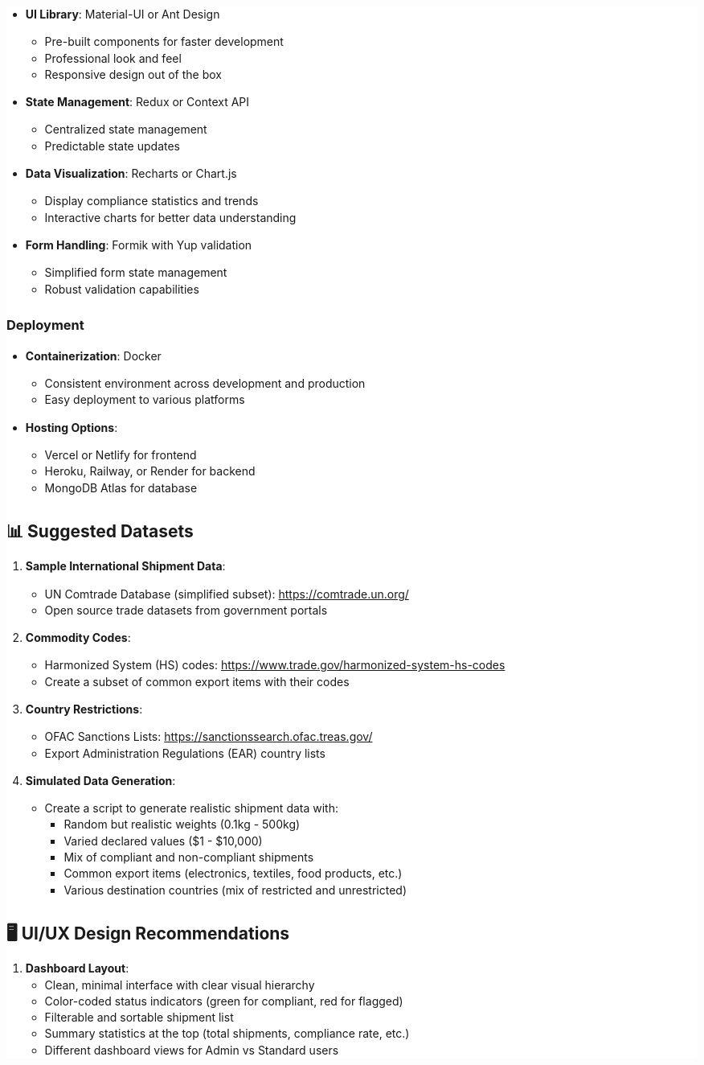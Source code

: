 - **UI Library**: Material-UI or Ant Design
  - Pre-built components for faster development
  - Professional look and feel
  - Responsive design out of the box

- **State Management**: Redux or Context API
  - Centralized state management
  - Predictable state updates

- **Data Visualization**: Recharts or Chart.js
  - Display compliance statistics and trends
  - Interactive charts for better data understanding

- **Form Handling**: Formik with Yup validation
  - Simplified form state management
  - Robust validation capabilities

### Deployment
- **Containerization**: Docker
  - Consistent environment across development and production
  - Easy deployment to various platforms

- **Hosting Options**:
  - Vercel or Netlify for frontend
  - Heroku, Railway, or Render for backend
  - MongoDB Atlas for database

## 📊 Suggested Datasets

1. **Sample International Shipment Data**:
   - UN Comtrade Database (simplified subset): https://comtrade.un.org/
   - Open source trade datasets from government portals

2. **Commodity Codes**:
   - Harmonized System (HS) codes: https://www.trade.gov/harmonized-system-hs-codes
   - Create a subset of common export items with their codes

3. **Country Restrictions**:
   - OFAC Sanctions Lists: https://sanctionssearch.ofac.treas.gov/
   - Export Administration Regulations (EAR) country lists

4. **Simulated Data Generation**:
   - Create a script to generate realistic shipment data with:
     - Random but realistic weights (0.1kg - 500kg)
     - Varied declared values ($1 - $10,000)
     - Mix of compliant and non-compliant shipments
     - Common export items (electronics, textiles, food products, etc.)
     - Various destination countries (mix of restricted and unrestricted)

## 🖥️ UI/UX Design Recommendations

1. **Dashboard Layout**:
   - Clean, minimal interface with clear visual hierarchy
   - Color-coded status indicators (green for compliant, red for flagged)
   - Filterable and sortable shipment list
   - Summary statistics at the top (total shipments, compliance rate, etc.)
   - Different dashboard views for Admin vs Standard users
